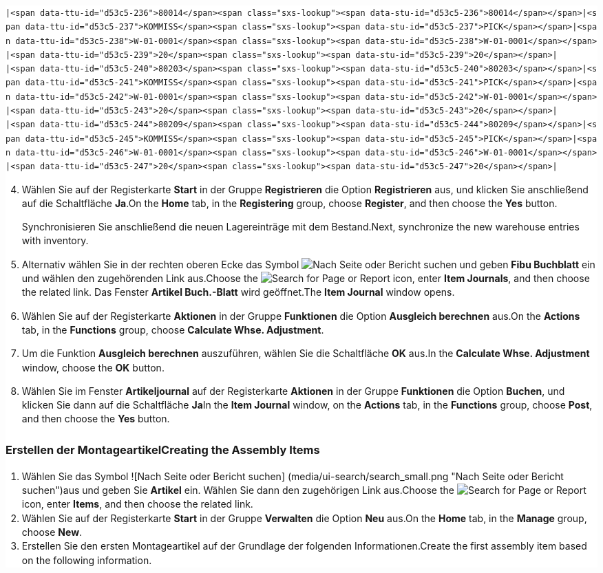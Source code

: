     |<span data-ttu-id="d53c5-236">80014</span><span class="sxs-lookup"><span data-stu-id="d53c5-236">80014</span></span>|<span data-ttu-id="d53c5-237">KOMMISS</span><span class="sxs-lookup"><span data-stu-id="d53c5-237">PICK</span></span>|<span data-ttu-id="d53c5-238">W-01-0001</span><span class="sxs-lookup"><span data-stu-id="d53c5-238">W-01-0001</span></span>|<span data-ttu-id="d53c5-239">20</span><span class="sxs-lookup"><span data-stu-id="d53c5-239">20</span></span>|  
    |<span data-ttu-id="d53c5-240">80203</span><span class="sxs-lookup"><span data-stu-id="d53c5-240">80203</span></span>|<span data-ttu-id="d53c5-241">KOMMISS</span><span class="sxs-lookup"><span data-stu-id="d53c5-241">PICK</span></span>|<span data-ttu-id="d53c5-242">W-01-0001</span><span class="sxs-lookup"><span data-stu-id="d53c5-242">W-01-0001</span></span>|<span data-ttu-id="d53c5-243">20</span><span class="sxs-lookup"><span data-stu-id="d53c5-243">20</span></span>|  
    |<span data-ttu-id="d53c5-244">80209</span><span class="sxs-lookup"><span data-stu-id="d53c5-244">80209</span></span>|<span data-ttu-id="d53c5-245">KOMMISS</span><span class="sxs-lookup"><span data-stu-id="d53c5-245">PICK</span></span>|<span data-ttu-id="d53c5-246">W-01-0001</span><span class="sxs-lookup"><span data-stu-id="d53c5-246">W-01-0001</span></span>|<span data-ttu-id="d53c5-247">20</span><span class="sxs-lookup"><span data-stu-id="d53c5-247">20</span></span>|  

4.  <span data-ttu-id="d53c5-248">Wählen Sie auf der Registerkarte **Start** in der Gruppe **Registrieren** die Option **Registrieren** aus, und klicken Sie anschließend auf die Schaltfläche **Ja**.</span><span class="sxs-lookup"><span data-stu-id="d53c5-248">On the **Home** tab, in the **Registering** group, choose **Register**, and then choose the **Yes** button.</span></span>  

    <span data-ttu-id="d53c5-249">Synchronisieren Sie anschließend die neuen Lagereinträge mit dem Bestand.</span><span class="sxs-lookup"><span data-stu-id="d53c5-249">Next, synchronize the new warehouse entries with inventory.</span></span>  

5.  <span data-ttu-id="d53c5-250">Alternativ wählen Sie in der rechten oberen Ecke das Symbol ![Nach Seite oder Bericht suchen](media/ui-search/search_small.png "Nach Seite oder Bericht suchen") und geben **Fibu Buchblatt** ein und wählen den zugehörenden Link aus.</span><span class="sxs-lookup"><span data-stu-id="d53c5-250">Choose the ![Search for Page or Report](media/ui-search/search_small.png "Search for Page or Report icon") icon, enter **Item Journals**, and then choose the related link.</span></span> <span data-ttu-id="d53c5-251">Das Fenster  **Artikel Buch.-Blatt** wird geöffnet.</span><span class="sxs-lookup"><span data-stu-id="d53c5-251">The **Item Journal** window opens.</span></span>  
6.  <span data-ttu-id="d53c5-252">Wählen Sie auf der Registerkarte **Aktionen** in der Gruppe **Funktionen** die Option **Ausgleich berechnen** aus.</span><span class="sxs-lookup"><span data-stu-id="d53c5-252">On the **Actions** tab, in the **Functions** group, choose **Calculate Whse. Adjustment**.</span></span>  
7.  <span data-ttu-id="d53c5-253">Um die Funktion **Ausgleich berechnen** auszuführen, wählen Sie die Schaltfläche **OK** aus.</span><span class="sxs-lookup"><span data-stu-id="d53c5-253">In the **Calculate Whse. Adjustment** window, choose the **OK** button.</span></span>  
8.  <span data-ttu-id="d53c5-254">Wählen Sie im Fenster **Artikeljournal** auf der Registerkarte **Aktionen** in der Gruppe **Funktionen** die Option **Buchen**, und klicken Sie dann auf die Schaltfläche **Ja**</span><span class="sxs-lookup"><span data-stu-id="d53c5-254">In the **Item Journal** window, on the **Actions** tab, in the **Functions** group, choose **Post**, and then choose the **Yes** button.</span></span>  

### <a name="creating-the-assembly-items"></a><span data-ttu-id="d53c5-255">Erstellen der Montageartikel</span><span class="sxs-lookup"><span data-stu-id="d53c5-255">Creating the Assembly Items</span></span>  

1.  <span data-ttu-id="d53c5-256">Wählen Sie das Symbol ![Nach Seite oder Bericht suchen] (media/ui-search/search_small.png "Nach Seite oder Bericht suchen")aus und geben Sie **Artikel** ein. Wählen Sie dann den zugehörigen Link aus.</span><span class="sxs-lookup"><span data-stu-id="d53c5-256">Choose the ![Search for Page or Report](media/ui-search/search_small.png "Search for Page or Report icon") icon, enter **Items**, and then choose the related link.</span></span>  
2.  <span data-ttu-id="d53c5-257">Wählen Sie auf der Registerkarte **Start** in der Gruppe **Verwalten** die Option **Neu** aus.</span><span class="sxs-lookup"><span data-stu-id="d53c5-257">On the **Home** tab, in the **Manage** group, choose **New**.</span></span>  
3.  <span data-ttu-id="d53c5-258">Erstellen Sie den ersten Montageartikel auf der Grundlage der folgenden Informationen.</span><span class="sxs-lookup"><span data-stu-id="d53c5-258">Create the first assembly item based on the following information.</span></span>  
